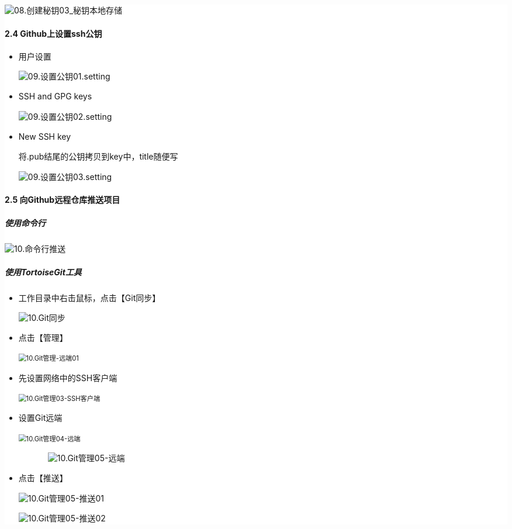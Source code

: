   ![08.创建秘钥03_秘钥本地存储](/08.创建秘钥03_秘钥本地存储.png)

#### 2.4 Github上设置ssh公钥

- 用户设置

  ![09.设置公钥01.setting](/09.设置公钥01.setting.png)

  

- SSH and GPG keys

  ![09.设置公钥02.setting](/09.设置公钥02.setting.png)

- New SSH key

  将.pub结尾的公钥拷贝到key中，title随便写

  ![09.设置公钥03.setting](/09.设置公钥03.setting.png)



#### 2.5 向Github远程仓库推送项目

##### 使用命令行

![10.命令行推送](/10.命令行推送.png)



##### 使用TortoiseGit工具

- 工作目录中右击鼠标，点击【Git同步】

  ![10.Git同步](/10.Git同步.png)

- 点击【管理】

  <img src="/10.Git管理-远端01.png" alt="10.Git管理-远端01" style="zoom:80%;" />

- 先设置网络中的SSH客户端

  <img src="/10.Git管理03-SSH客户端.png" alt="10.Git管理03-SSH客户端" style="zoom:80%;" />

- 设置Git远端

  <img src="/10.Git管理04-远端.png" alt="10.Git管理04-远端" style="zoom: 80%;" />

  ​	<img src="/10.Git管理05-远端.png" alt="10.Git管理05-远端" style="padding-left:50px;" />

- 点击【推送】

  ![10.Git管理05-推送01](/10.Git管理05-推送01.png)

  ![10.Git管理05-推送02](/10.Git管理05-推送02.png)
